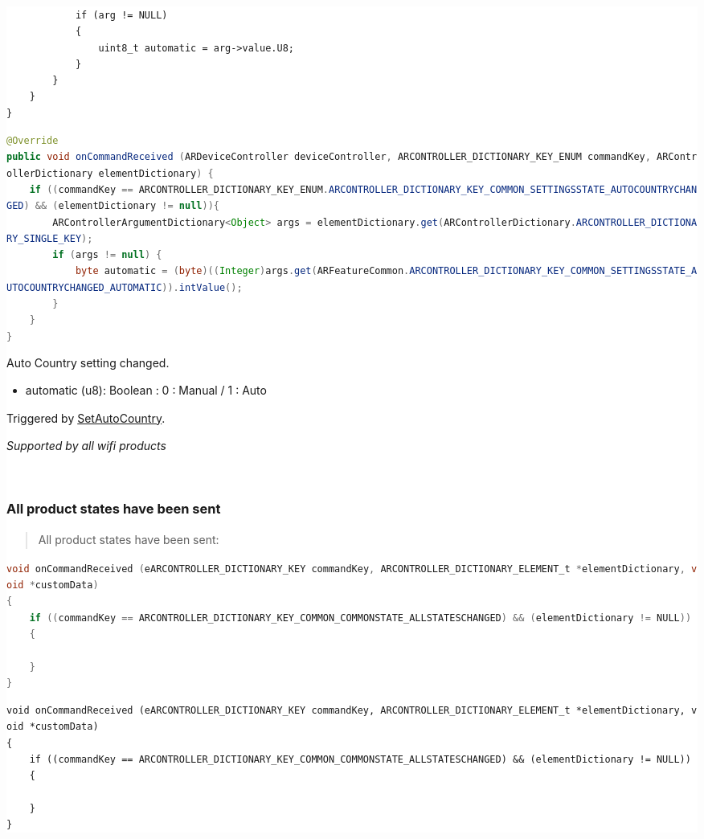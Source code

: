 ```objective_c
            if (arg != NULL)
            {
                uint8_t automatic = arg->value.U8;
            }
        }
    }
}
```

```java
@Override
public void onCommandReceived (ARDeviceController deviceController, ARCONTROLLER_DICTIONARY_KEY_ENUM commandKey, ARControllerDictionary elementDictionary) {
    if ((commandKey == ARCONTROLLER_DICTIONARY_KEY_ENUM.ARCONTROLLER_DICTIONARY_KEY_COMMON_SETTINGSSTATE_AUTOCOUNTRYCHANGED) && (elementDictionary != null)){
        ARControllerArgumentDictionary<Object> args = elementDictionary.get(ARControllerDictionary.ARCONTROLLER_DICTIONARY_SINGLE_KEY);
        if (args != null) {
            byte automatic = (byte)((Integer)args.get(ARFeatureCommon.ARCONTROLLER_DICTIONARY_KEY_COMMON_SETTINGSSTATE_AUTOCOUNTRYCHANGED_AUTOMATIC)).intValue();
        }
    }
}
```

Auto Country setting changed.<br/>

* automatic (u8): Boolean : 0 : Manual / 1 : Auto<br/>

Triggered by [SetAutoCountry](#common-Settings-AutoCountry).

*Supported by all wifi products<br/>*


<br/>


### <a name="common-CommonState-AllStatesChanged">All product states have been sent</a><br/>
> All product states have been sent:

```c
void onCommandReceived (eARCONTROLLER_DICTIONARY_KEY commandKey, ARCONTROLLER_DICTIONARY_ELEMENT_t *elementDictionary, void *customData)
{
    if ((commandKey == ARCONTROLLER_DICTIONARY_KEY_COMMON_COMMONSTATE_ALLSTATESCHANGED) && (elementDictionary != NULL))
    {

    }
}
```

```objective_c
void onCommandReceived (eARCONTROLLER_DICTIONARY_KEY commandKey, ARCONTROLLER_DICTIONARY_ELEMENT_t *elementDictionary, void *customData)
{
    if ((commandKey == ARCONTROLLER_DICTIONARY_KEY_COMMON_COMMONSTATE_ALLSTATESCHANGED) && (elementDictionary != NULL))
    {

    }
}
```
